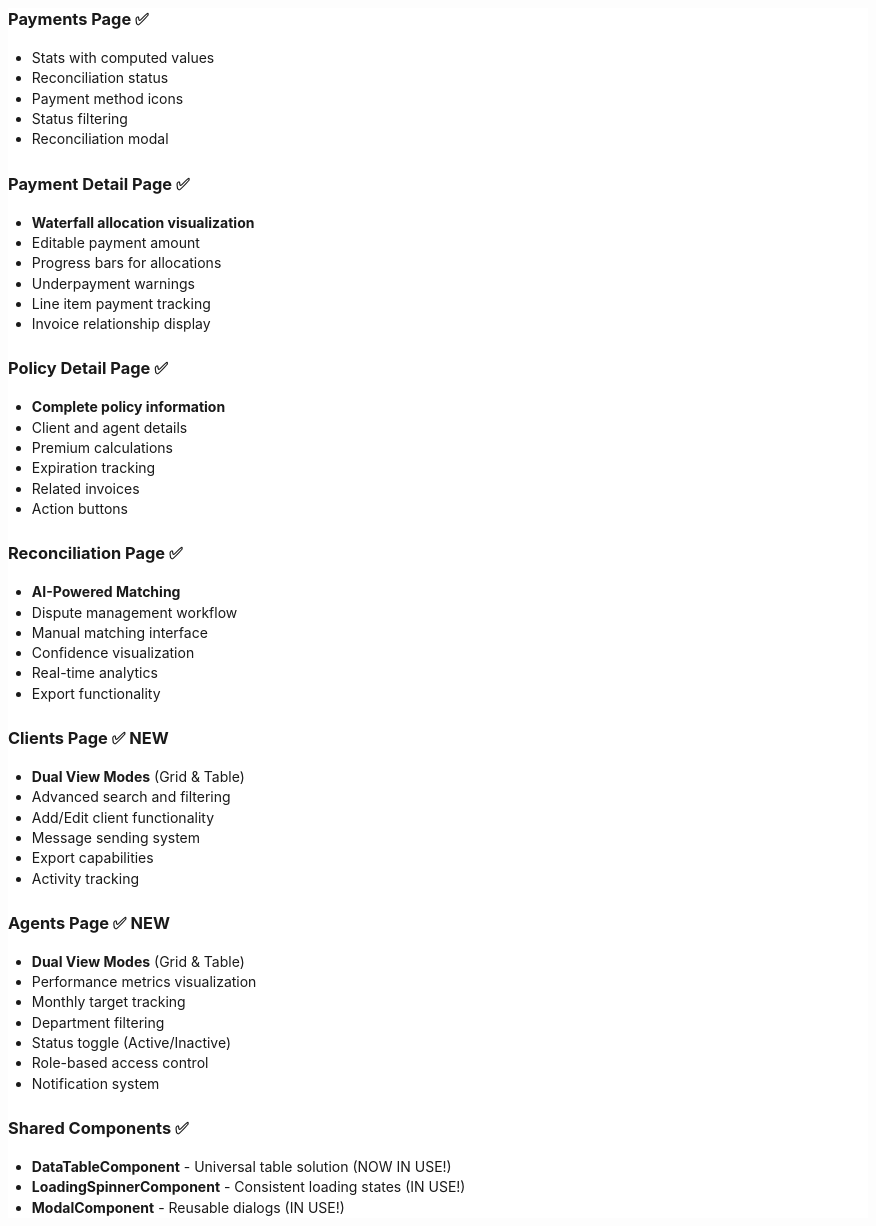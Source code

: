 ### Payments Page ✅
- Stats with computed values
- Reconciliation status
- Payment method icons
- Status filtering
- Reconciliation modal

### Payment Detail Page ✅
- **Waterfall allocation visualization**
- Editable payment amount
- Progress bars for allocations
- Underpayment warnings
- Line item payment tracking
- Invoice relationship display

### Policy Detail Page ✅
- **Complete policy information**
- Client and agent details
- Premium calculations
- Expiration tracking
- Related invoices
- Action buttons

### Reconciliation Page ✅
- **AI-Powered Matching**
- Dispute management workflow
- Manual matching interface
- Confidence visualization
- Real-time analytics
- Export functionality

### Clients Page ✅ NEW
- **Dual View Modes** (Grid & Table)
- Advanced search and filtering
- Add/Edit client functionality
- Message sending system
- Export capabilities
- Activity tracking

### Agents Page ✅ NEW
- **Dual View Modes** (Grid & Table)
- Performance metrics visualization
- Monthly target tracking
- Department filtering
- Status toggle (Active/Inactive)
- Role-based access control
- Notification system

### Shared Components ✅
- **DataTableComponent** - Universal table solution (NOW IN USE!)
- **LoadingSpinnerComponent** - Consistent loading states (IN USE!)
- **ModalComponent** - Reusable dialogs (IN USE!)
